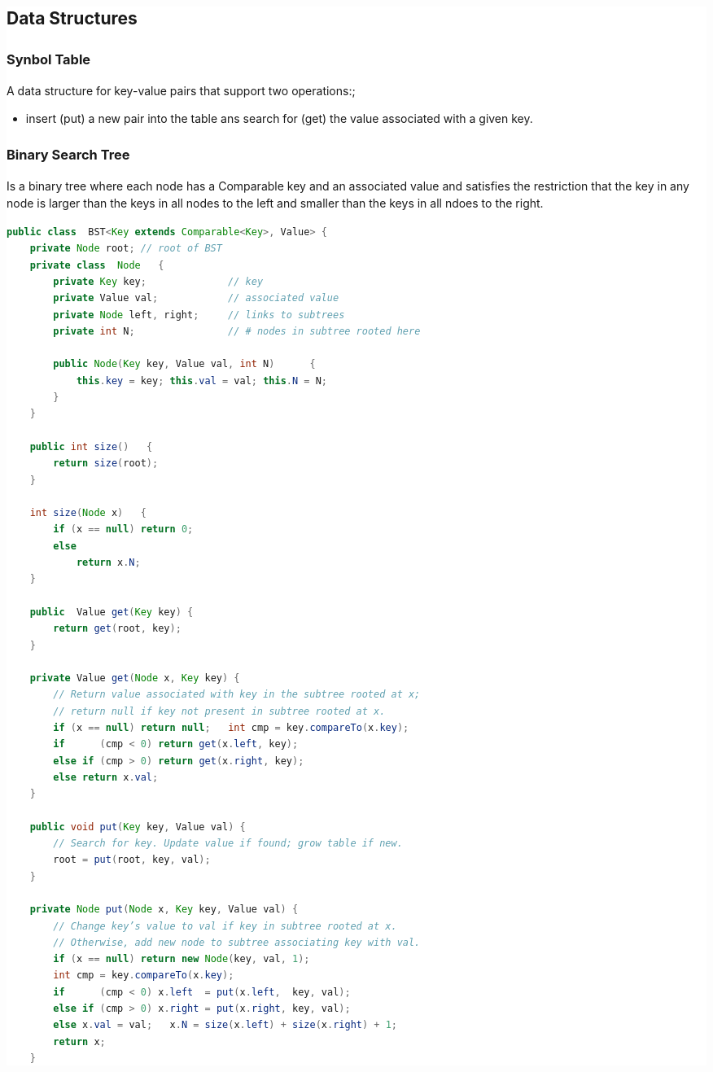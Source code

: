 ## Data Structures
### Synbol Table
A data structure for key-value pairs that support two operations:;
- insert (put) a new pair into the table ans search for (get) the value associated with a given key.

### Binary Search Tree
Is a binary tree where each node has a Comparable key and an associated value and satisfies the restriction that the key in any node is larger than the keys in all nodes to the left and smaller than the keys in all ndoes to the right.
```java
public class  BST<Key extends Comparable<Key>, Value> {
    private Node root; // root of BST
    private class  Node   {
        private Key key;              // key
        private Value val;            // associated value
        private Node left, right;     // links to subtrees
        private int N;                // # nodes in subtree rooted here

        public Node(Key key, Value val, int N)      {
            this.key = key; this.val = val; this.N = N;
        }
    }

    public int size()   {
        return size(root);
    }

    int size(Node x)   {
        if (x == null) return 0;
        else
            return x.N;
    }

    public  Value get(Key key) {
        return get(root, key);
    }

    private Value get(Node x, Key key) {
        // Return value associated with key in the subtree rooted at x;
        // return null if key not present in subtree rooted at x.
        if (x == null) return null;   int cmp = key.compareTo(x.key);
        if      (cmp < 0) return get(x.left, key);
        else if (cmp > 0) return get(x.right, key);
        else return x.val;
    }

    public void put(Key key, Value val) {
        // Search for key. Update value if found; grow table if new.
        root = put(root, key, val);
    }

    private Node put(Node x, Key key, Value val) {
        // Change key’s value to val if key in subtree rooted at x.
        // Otherwise, add new node to subtree associating key with val.
        if (x == null) return new Node(key, val, 1);
        int cmp = key.compareTo(x.key);
        if      (cmp < 0) x.left  = put(x.left,  key, val);
        else if (cmp > 0) x.right = put(x.right, key, val);
        else x.val = val;   x.N = size(x.left) + size(x.right) + 1;
        return x;
    }
```